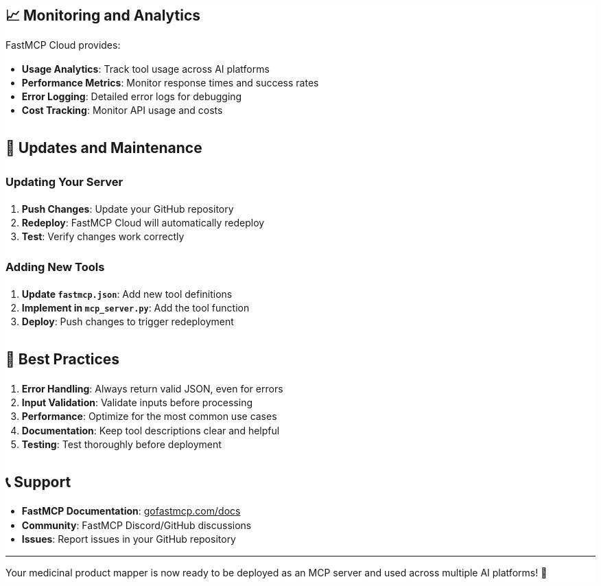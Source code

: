 ## 📈 Monitoring and Analytics

FastMCP Cloud provides:
- **Usage Analytics**: Track tool usage across AI platforms
- **Performance Metrics**: Monitor response times and success rates
- **Error Logging**: Detailed error logs for debugging
- **Cost Tracking**: Monitor API usage and costs

## 🔄 Updates and Maintenance

### Updating Your Server
1. **Push Changes**: Update your GitHub repository
2. **Redeploy**: FastMCP Cloud will automatically redeploy
3. **Test**: Verify changes work correctly

### Adding New Tools
1. **Update `fastmcp.json`**: Add new tool definitions
2. **Implement in `mcp_server.py`**: Add the tool function
3. **Deploy**: Push changes to trigger redeployment

## 🎯 Best Practices

1. **Error Handling**: Always return valid JSON, even for errors
2. **Input Validation**: Validate inputs before processing
3. **Performance**: Optimize for the most common use cases
4. **Documentation**: Keep tool descriptions clear and helpful
5. **Testing**: Test thoroughly before deployment

## 📞 Support

- **FastMCP Documentation**: [gofastmcp.com/docs](https://gofastmcp.com/docs)
- **Community**: FastMCP Discord/GitHub discussions
- **Issues**: Report issues in your GitHub repository

---

Your medicinal product mapper is now ready to be deployed as an MCP server and used across multiple AI platforms! 🎉
